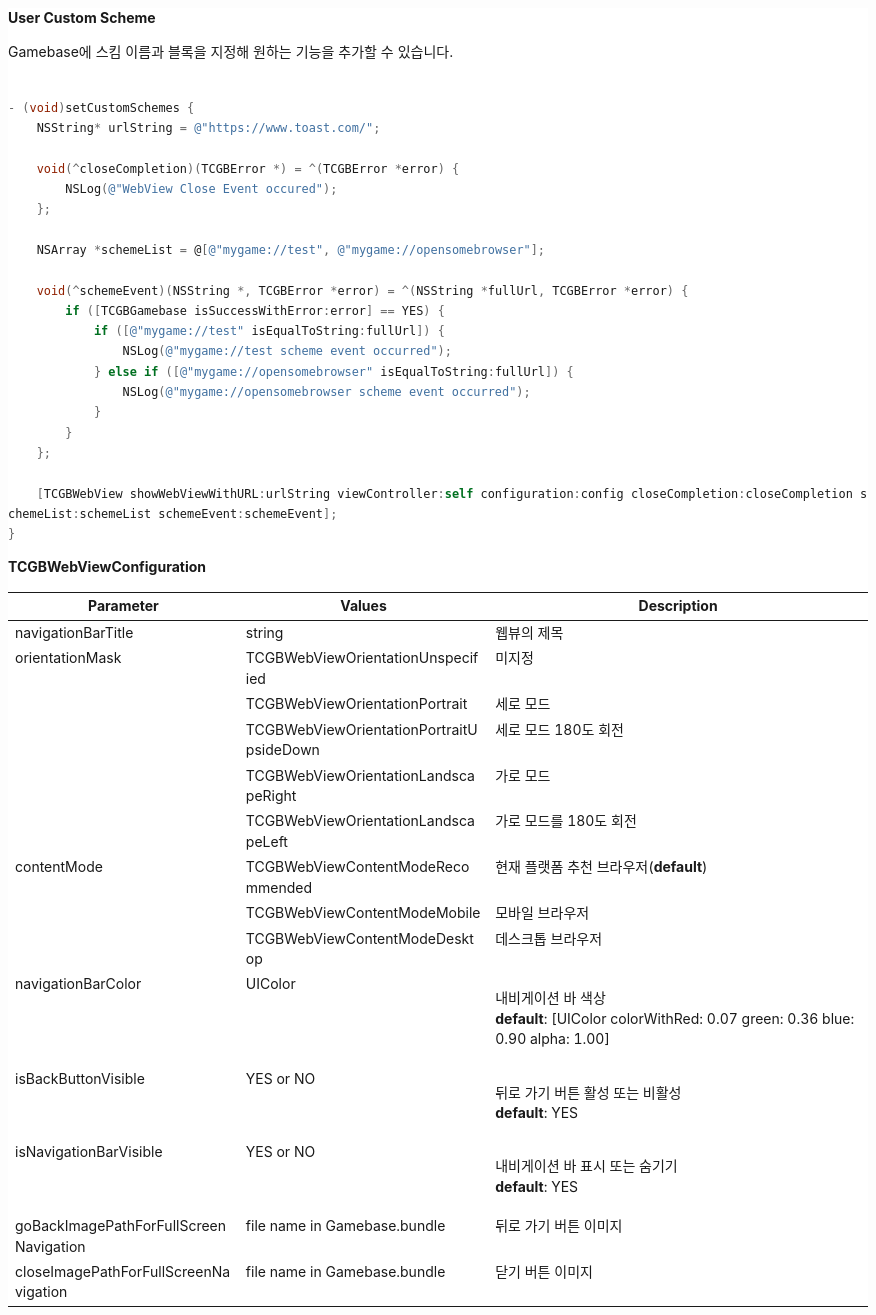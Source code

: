 **User Custom Scheme**

Gamebase에 스킴 이름과 블록을 지정해 원하는 기능을 추가할 수 있습니다.

```objectivec

- (void)setCustomSchemes {
    NSString* urlString = @"https://www.toast.com/";
    
    void(^closeCompletion)(TCGBError *) = ^(TCGBError *error) {
        NSLog(@"WebView Close Event occured");
    };

    NSArray *schemeList = @[@"mygame://test", @"mygame://opensomebrowser"];

    void(^schemeEvent)(NSString *, TCGBError *error) = ^(NSString *fullUrl, TCGBError *error) {
        if ([TCGBGamebase isSuccessWithError:error] == YES) {
            if ([@"mygame://test" isEqualToString:fullUrl]) {
                NSLog(@"mygame://test scheme event occurred");
            } else if ([@"mygame://opensomebrowser" isEqualToString:fullUrl]) {
                NSLog(@"mygame://opensomebrowser scheme event occurred");
            }
        }
    };

    [TCGBWebView showWebViewWithURL:urlString viewController:self configuration:config closeCompletion:closeCompletion schemeList:schemeList schemeEvent:schemeEvent];
}
```

**TCGBWebViewConfiguration**

| Parameter                              | Values                                   | Description                                                                                                    |
| -------------------------------------- | ---------------------------------------- | -------------------------------------------------------------------------------------------------------------- |
| navigationBarTitle                     | string                                   | 웹뷰의 제목                                                                                                         |
| orientationMask                        | TCGBWebViewOrientationUnspecified        | 미지정                                                                                                            |
|                                        | TCGBWebViewOrientationPortrait           | 세로 모드                                                                                                          |
|                                        | TCGBWebViewOrientationPortraitUpsideDown | 세로 모드 180도 회전                                                                                                  |
|                                        | TCGBWebViewOrientationLandscapeRight     | 가로 모드                                                                                                          |
|                                        | TCGBWebViewOrientationLandscapeLeft      | 가로 모드를 180도 회전                                                                                                 |
| contentMode                            | TCGBWebViewContentModeRecommended        | 현재 플랫폼 추천 브라우저(**default**)                                                                                    |
|                                        | TCGBWebViewContentModeMobile             | 모바일 브라우저                                                                                                       |
|                                        | TCGBWebViewContentModeDesktop            | 데스크톱 브라우저                                                                                                      |
| navigationBarColor                     | UIColor                                  | <p>내비게이션 바 색상<br><strong>default</strong>: [UIColor colorWithRed: 0.07 green: 0.36 blue: 0.90 alpha: 1.00]</p> |
| isBackButtonVisible                    | YES or NO                                | <p>뒤로 가기 버튼 활성 또는 비활성<br><strong>default</strong>: YES</p>                                                     |
| isNavigationBarVisible                 | YES or NO                                | <p>내비게이션 바 표시 또는 숨기기<br><strong>default</strong>: YES</p>                                                      |
| goBackImagePathForFullScreenNavigation | file name in Gamebase.bundle             | 뒤로 가기 버튼 이미지                                                                                                   |
| closeImagePathForFullScreenNavigation  | file name in Gamebase.bundle             | 닫기 버튼 이미지                                                                                                      |
